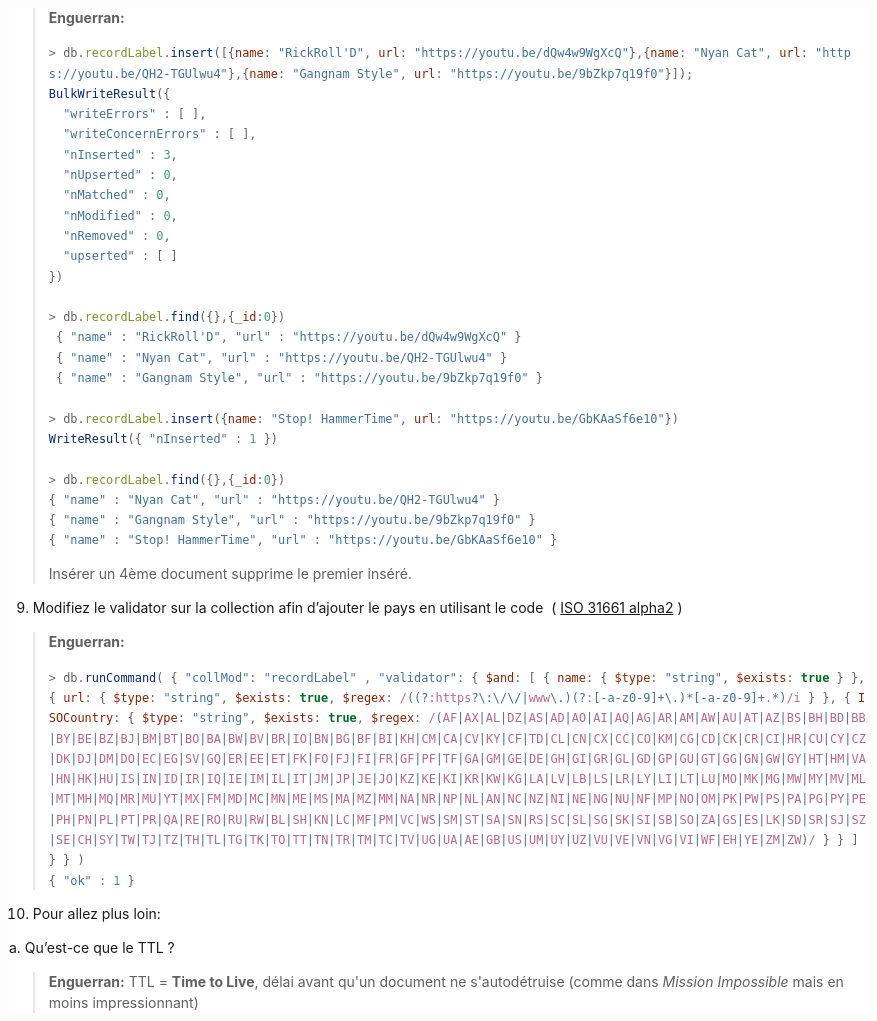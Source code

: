 > **Enguerran:**
> ```javascript
> > db.recordLabel.insert([{name: "RickRoll'D", url: "https://youtu.be/dQw4w9WgXcQ"},{name: "Nyan Cat", url: "https://youtu.be/QH2-TGUlwu4"},{name: "Gangnam Style", url: "https://youtu.be/9bZkp7q19f0"}]);
> BulkWriteResult({
> 	"writeErrors" : [ ],
> 	"writeConcernErrors" : [ ],
> 	"nInserted" : 3,
> 	"nUpserted" : 0,
> 	"nMatched" : 0,
> 	"nModified" : 0,
> 	"nRemoved" : 0,
> 	"upserted" : [ ]
> })
>
> > db.recordLabel.find({},{_id:0})
>  { "name" : "RickRoll'D", "url" : "https://youtu.be/dQw4w9WgXcQ" }
>  { "name" : "Nyan Cat", "url" : "https://youtu.be/QH2-TGUlwu4" }
>  { "name" : "Gangnam Style", "url" : "https://youtu.be/9bZkp7q19f0" }
>
> > db.recordLabel.insert({name: "Stop! HammerTime", url: "https://youtu.be/GbKAaSf6e10"})
> WriteResult({ "nInserted" : 1 })
>
> > db.recordLabel.find({},{_id:0})
> { "name" : "Nyan Cat", "url" : "https://youtu.be/QH2-TGUlwu4" }
> { "name" : "Gangnam Style", "url" : "https://youtu.be/9bZkp7q19f0" }
> { "name" : "Stop! HammerTime", "url" : "https://youtu.be/GbKAaSf6e10" }
> ```
> Insérer un 4ème document supprime le premier inséré.

9. Modifiez le validator sur la collection afin d’ajouter le pays en utilisant le code ​
( ​[ISO 3166­1 alpha­2​](http://www.iso.org/iso/country_names_and_code_elements) )
> **Enguerran:**
> ```javascript
> > db.runCommand( { "collMod": "recordLabel" , "validator": { $and: [ { name: { $type: "string", $exists: true } }, { url: { $type: "string", $exists: true, $regex: /((?:https?\:\/\/|www\.)(?:[-a-z0-9]+\.)*[-a-z0-9]+.*)/i } }, { ISOCountry: { $type: "string", $exists: true, $regex: /(AF|AX|AL|DZ|AS|AD|AO|AI|AQ|AG|AR|AM|AW|AU|AT|AZ|BS|BH|BD|BB|BY|BE|BZ|BJ|BM|BT|BO|BA|BW|BV|BR|IO|BN|BG|BF|BI|KH|CM|CA|CV|KY|CF|TD|CL|CN|CX|CC|CO|KM|CG|CD|CK|CR|CI|HR|CU|CY|CZ|DK|DJ|DM|DO|EC|EG|SV|GQ|ER|EE|ET|FK|FO|FJ|FI|FR|GF|PF|TF|GA|GM|GE|DE|GH|GI|GR|GL|GD|GP|GU|GT|GG|GN|GW|GY|HT|HM|VA|HN|HK|HU|IS|IN|ID|IR|IQ|IE|IM|IL|IT|JM|JP|JE|JO|KZ|KE|KI|KR|KW|KG|LA|LV|LB|LS|LR|LY|LI|LT|LU|MO|MK|MG|MW|MY|MV|ML|MT|MH|MQ|MR|MU|YT|MX|FM|MD|MC|MN|ME|MS|MA|MZ|MM|NA|NR|NP|NL|AN|NC|NZ|NI|NE|NG|NU|NF|MP|NO|OM|PK|PW|PS|PA|PG|PY|PE|PH|PN|PL|PT|PR|QA|RE|RO|RU|RW|BL|SH|KN|LC|MF|PM|VC|WS|SM|ST|SA|SN|RS|SC|SL|SG|SK|SI|SB|SO|ZA|GS|ES|LK|SD|SR|SJ|SZ|SE|CH|SY|TW|TJ|TZ|TH|TL|TG|TK|TO|TT|TN|TR|TM|TC|TV|UG|UA|AE|GB|US|UM|UY|UZ|VU|VE|VN|VG|VI|WF|EH|YE|ZM|ZW)/ } } ] } } )
> { "ok" : 1 }
> ```

10. Pour allez plus loin:

a. Qu’est-­ce que le TTL ?
> **Enguerran:** TTL = **Time to Live**, délai avant qu'un document ne s'autodétruise (comme dans _Mission Impossible_ mais en moins impressionnant)
